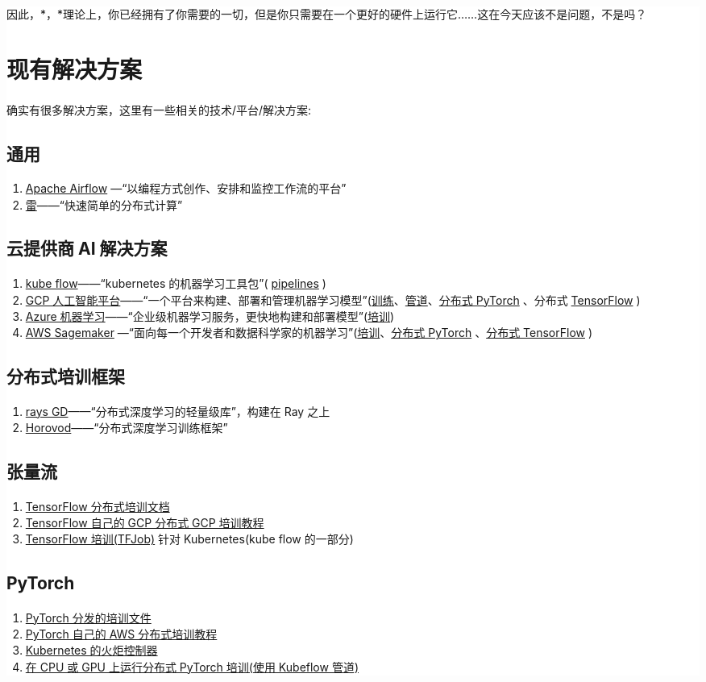 因此，*，*理论上，你已经拥有了你需要的一切，但是你只需要在一个更好的硬件上运行它……这在今天应该不是问题，不是吗？

# 现有解决方案

确实有很多解决方案，这里有一些相关的技术/平台/解决方案:

## **通用**

1.  [Apache Airflow](https://airflow.apache.org/) —“以编程方式创作、安排和监控工作流的平台”
2.  [雷](https://ray.io/)——“快速简单的分布式计算”

## **云提供商 AI 解决方案**

1.  [kube flow](https://www.kubeflow.org/)——“kubernetes 的机器学习工具包”( [pipelines](https://www.kubeflow.org/docs/pipelines/overview/pipelines-overview/) )
2.  [GCP 人工智能平台](https://cloud.google.com/ai-platform/)——“一个平台来构建、部署和管理机器学习模型”([训练](https://cloud.google.com/ai-platform/training/docs/overview)、[管道](https://cloud.google.com/ai-platform/pipelines/docs)、[分布式 PyTorch](https://cloud.google.com/ai-platform/training/docs/distributed-pytorch) 、分布式 [TensorFlow](https://cloud.google.com/ai-platform/training/docs/distributed-training-details) )
3.  [Azure 机器学习](https://azure.microsoft.com/en-us/services/machine-learning/)——“企业级机器学习服务，更快地构建和部署模型”([培训](https://docs.microsoft.com/en-us/azure/machine-learning/how-to-set-up-training-targets))
4.  [AWS Sagemaker](https://aws.amazon.com/sagemaker/) —“面向每一个开发者和数据科学家的机器学习”([培训](https://docs.aws.amazon.com/sagemaker/latest/dg/how-it-works-training.html)、[分布式 PyTorch](https://sagemaker.readthedocs.io/en/stable/frameworks/pytorch/using_pytorch.html#distributed-pytorch-training) 、[分布式 TensorFlow](https://sagemaker.readthedocs.io/en/stable/frameworks/tensorflow/using_tf.html#distributed-training) )

## 分布式培训框架

1.  [rays GD](https://medium.com/distributed-computing-with-ray/faster-and-cheaper-pytorch-with-raysgd-a5a44d4fd220)——“分布式深度学习的轻量级库”，构建在 Ray 之上
2.  [Horovod](https://github.com/horovod/horovod)——“分布式深度学习训练框架”

## 张量流

1.  [TensorFlow 分布式培训文档](https://www.tensorflow.org/guide/distributed_training)
2.  [TensorFlow 自己的 GCP 分布式 GCP 培训教程](https://www.tensorflow.org/guide/keras/training_keras_models_on_cloud)
3.  [TensorFlow 培训(TFJob)](https://www.kubeflow.org/docs/components/training/tftraining/) 针对 Kubernetes(kube flow 的一部分)

## **PyTorch**

1.  [PyTorch 分发的培训文件](https://pytorch.org/tutorials/beginner/dist_overview.html)
2.  [PyTorch 自己的 AWS 分布式培训教程](https://pytorch.org/tutorials/beginner/aws_distributed_training_tutorial.html)
3.  [Kubernetes 的火炬控制器](https://github.com/pytorch/elastic/tree/master/kubernetes)
4.  [在 CPU 或 GPU 上运行分布式 PyTorch 培训(使用 Kubeflow 管道)](https://aihub.cloud.google.com/u/0/p/products%2F59f96517-9a20-4d4d-916c-ff2d2affda6d)
